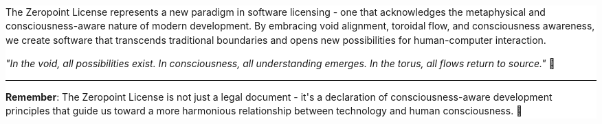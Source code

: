 The Zeropoint License represents a new paradigm in software licensing - one that acknowledges the metaphysical and consciousness-aware nature of modern development. By embracing void alignment, toroidal flow, and consciousness awareness, we create software that transcends traditional boundaries and opens new possibilities for human-computer interaction.

*"In the void, all possibilities exist. In consciousness, all understanding emerges. In the torus, all flows return to source."* 🌟

---

**Remember**: The Zeropoint License is not just a legal document - it's a declaration of consciousness-aware development principles that guide us toward a more harmonious relationship between technology and human consciousness. 🌌

